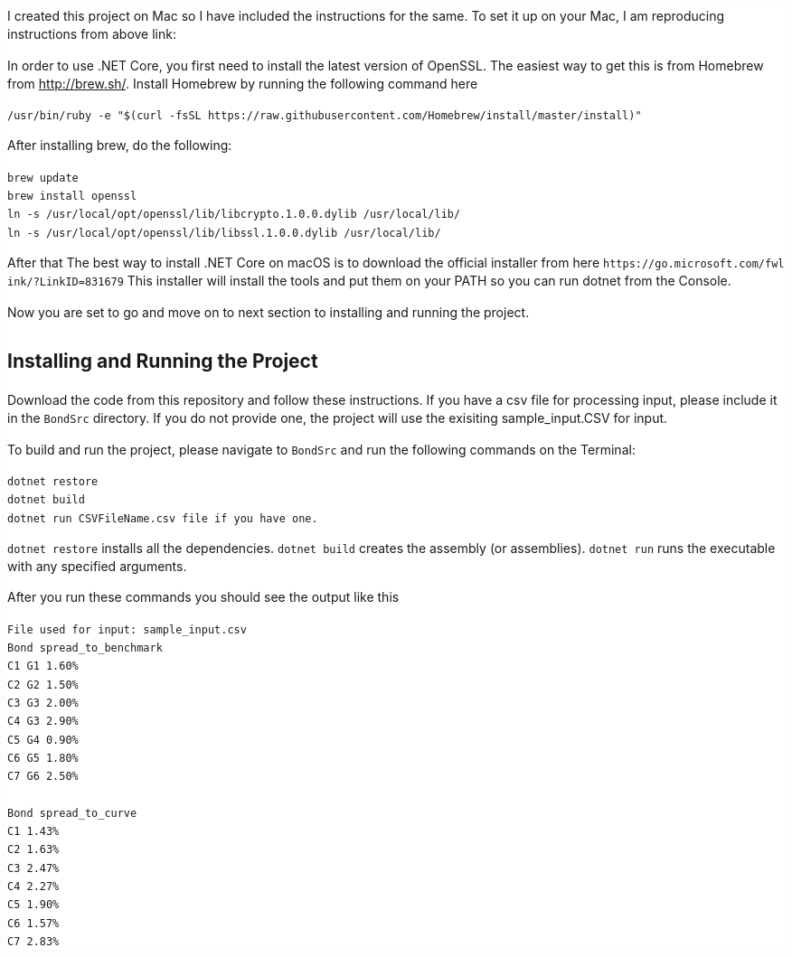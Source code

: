 I created this project on Mac so I have included the instructions for the same.
To set it up on your Mac, I am reproducing instructions from above link:
	
In order to use .NET Core, you first need to install the latest version of OpenSSL. 
The easiest way to get this is from Homebrew from http://brew.sh/.
Install Homebrew by running the following command here 
```
/usr/bin/ruby -e "$(curl -fsSL https://raw.githubusercontent.com/Homebrew/install/master/install)"
```

After installing brew, do the following:

```
brew update
brew install openssl
ln -s /usr/local/opt/openssl/lib/libcrypto.1.0.0.dylib /usr/local/lib/
ln -s /usr/local/opt/openssl/lib/libssl.1.0.0.dylib /usr/local/lib/

```
After that The best way to install .NET Core on macOS is to download the official installer from here 
`https://go.microsoft.com/fwlink/?LinkID=831679`
This installer will install the tools and put them on your PATH so you can run dotnet from the Console. 

Now you are set to go and move on to next section to installing and running the project. 


## Installing and Running the Project

Download the code from this repository and follow these instructions. 
If you have a csv file for processing input, please include it in the `BondSrc` directory. If you do not provide one,
the project will use the exisiting sample_input.CSV for input.

To build and run the project, please navigate to `BondSrc` and run the following commands on the Terminal:

```
dotnet restore
dotnet build
dotnet run CSVFileName.csv file if you have one. 
```

`dotnet restore` installs all the dependencies.
`dotnet build` creates the assembly (or assemblies).
`dotnet run` runs the executable with any specified arguments.

After you run these commands you should see the output like this 

```
File used for input: sample_input.csv
Bond spread_to_benchmark
C1 G1 1.60%
C2 G2 1.50%
C3 G3 2.00%
C4 G3 2.90%
C5 G4 0.90%
C6 G5 1.80%
C7 G6 2.50%

Bond spread_to_curve
C1 1.43%
C2 1.63%
C3 2.47%
C4 2.27%
C5 1.90%
C6 1.57%
C7 2.83%
```